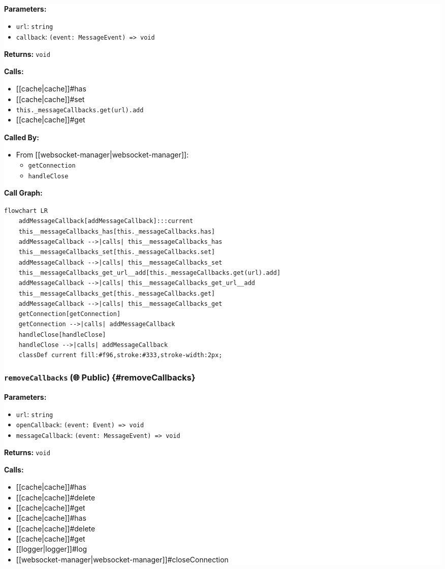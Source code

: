 **Parameters:**

- `url`: `string`
- `callback`: `(event: MessageEvent) => void`

**Returns:** `void`

**Calls:**

- [[cache|cache]]#has
- [[cache|cache]]#set
- `this._messageCallbacks.get(url).add`
- [[cache|cache]]#get

**Called By:**

- From [[websocket-manager|websocket-manager]]:
  - `getConnection`
  - `handleClose`

**Call Graph:**

```mermaid
flowchart LR
    addMessageCallback[addMessageCallback]:::current
    this__messageCallbacks_has[this._messageCallbacks.has]
    addMessageCallback -->|calls| this__messageCallbacks_has
    this__messageCallbacks_set[this._messageCallbacks.set]
    addMessageCallback -->|calls| this__messageCallbacks_set
    this__messageCallbacks_get_url__add[this._messageCallbacks.get(url).add]
    addMessageCallback -->|calls| this__messageCallbacks_get_url__add
    this__messageCallbacks_get[this._messageCallbacks.get]
    addMessageCallback -->|calls| this__messageCallbacks_get
    getConnection[getConnection]
    getConnection -->|calls| addMessageCallback
    handleClose[handleClose]
    handleClose -->|calls| addMessageCallback
    classDef current fill:#f96,stroke:#333,stroke-width:2px;
```

### `removeCallbacks` (🌐 Public) {#removeCallbacks}

**Parameters:**

- `url`: `string`
- `openCallback`: `(event: Event) => void`
- `messageCallback`: `(event: MessageEvent) => void`

**Returns:** `void`

**Calls:**

- [[cache|cache]]#has
- [[cache|cache]]#delete
- [[cache|cache]]#get
- [[cache|cache]]#has
- [[cache|cache]]#delete
- [[cache|cache]]#get
- [[logger|logger]]#log
- [[websocket-manager|websocket-manager]]#closeConnection
